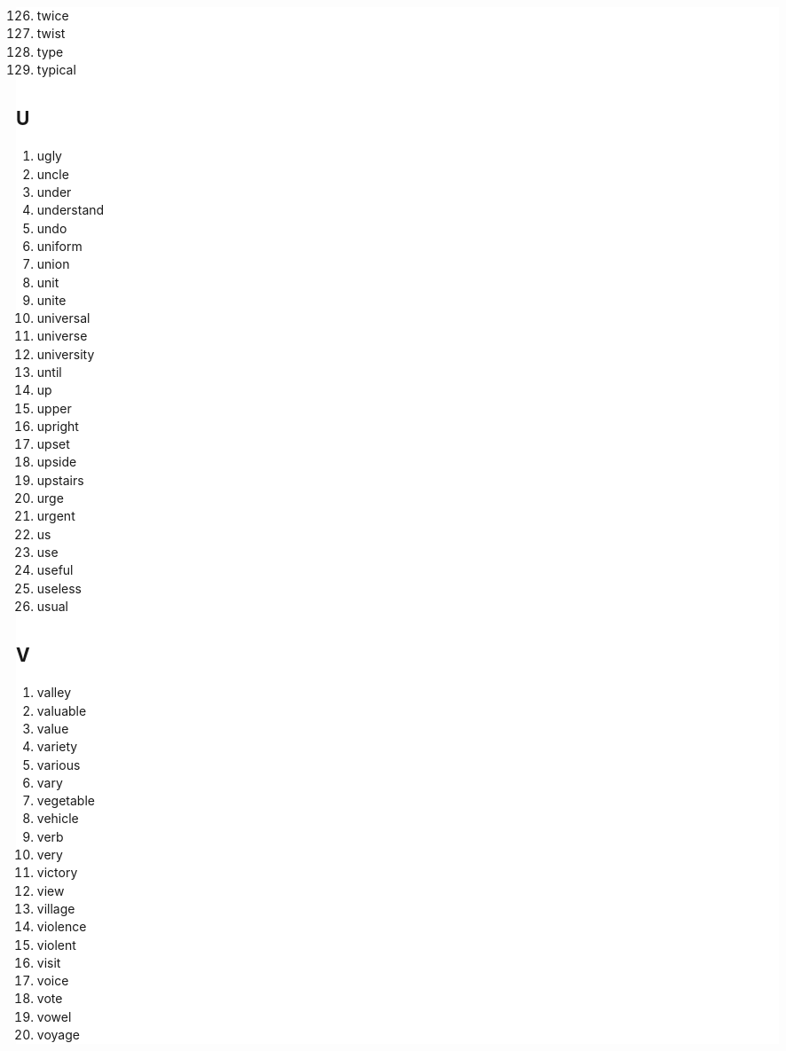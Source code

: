126. twice
127. twist
128. type
129. typical

U
-

1.  ugly
2.  uncle
3.  under
4.  understand
5.  undo
6.  uniform
7.  union
8.  unit
9.  unite
10. universal
11. universe
12. university
13. until
14. up
15. upper
16. upright
17. upset
18. upside
19. upstairs
20. urge
21. urgent
22. us
23. use
24. useful
25. useless
26. usual

V
-

1.  valley
2.  valuable
3.  value
4.  variety
5.  various
6.  vary
7.  vegetable
8.  vehicle
9.  verb
10. very
11. victory
12. view
13. village
14. violence
15. violent
16. visit
17. voice
18. vote
19. vowel
20. voyage
